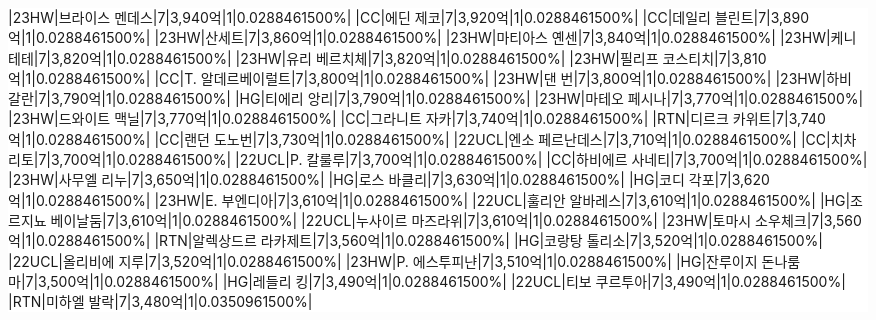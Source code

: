 |23HW|브라이스 멘데스|7|3,940억|1|0.0288461500%|
|CC|에딘 제코|7|3,920억|1|0.0288461500%|
|CC|데일리 블린트|7|3,890억|1|0.0288461500%|
|23HW|산세트|7|3,860억|1|0.0288461500%|
|23HW|마티아스 옌센|7|3,840억|1|0.0288461500%|
|23HW|케니 테테|7|3,820억|1|0.0288461500%|
|23HW|유리 베르치체|7|3,820억|1|0.0288461500%|
|23HW|필리프 코스티치|7|3,810억|1|0.0288461500%|
|CC|T. 알데르베이럴트|7|3,800억|1|0.0288461500%|
|23HW|댄 번|7|3,800억|1|0.0288461500%|
|23HW|하비 갈란|7|3,790억|1|0.0288461500%|
|HG|티에리 앙리|7|3,790억|1|0.0288461500%|
|23HW|마테오 페시나|7|3,770억|1|0.0288461500%|
|23HW|드와이트 맥닐|7|3,770억|1|0.0288461500%|
|CC|그라니트 자카|7|3,740억|1|0.0288461500%|
|RTN|디르크 카위트|7|3,740억|1|0.0288461500%|
|CC|랜던 도노번|7|3,730억|1|0.0288461500%|
|22UCL|엔소 페르난데스|7|3,710억|1|0.0288461500%|
|CC|치차리토|7|3,700억|1|0.0288461500%|
|22UCL|P. 칼룰루|7|3,700억|1|0.0288461500%|
|CC|하비에르 사네티|7|3,700억|1|0.0288461500%|
|23HW|사무엘 리누|7|3,650억|1|0.0288461500%|
|HG|로스 바클리|7|3,630억|1|0.0288461500%|
|HG|코디 각포|7|3,620억|1|0.0288461500%|
|23HW|E. 부엔디아|7|3,610억|1|0.0288461500%|
|22UCL|훌리안 알바레스|7|3,610억|1|0.0288461500%|
|HG|조르지뇨 베이날둠|7|3,610억|1|0.0288461500%|
|22UCL|누사이르 마즈라위|7|3,610억|1|0.0288461500%|
|23HW|토마시 소우체크|7|3,560억|1|0.0288461500%|
|RTN|알렉상드르 라카제트|7|3,560억|1|0.0288461500%|
|HG|코랑탕 톨리소|7|3,520억|1|0.0288461500%|
|22UCL|올리비에 지루|7|3,520억|1|0.0288461500%|
|23HW|P. 에스투피냔|7|3,510억|1|0.0288461500%|
|HG|잔루이지 돈나룸마|7|3,500억|1|0.0288461500%|
|HG|레들리 킹|7|3,490억|1|0.0288461500%|
|22UCL|티보 쿠르투아|7|3,490억|1|0.0288461500%|
|RTN|미하엘 발락|7|3,480억|1|0.0350961500%|